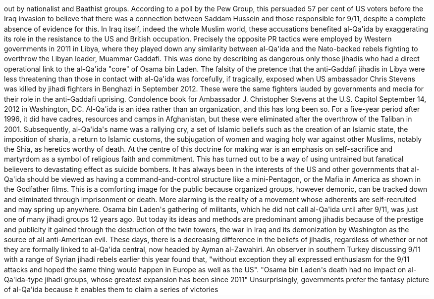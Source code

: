 out by nationalist and Baathist groups.
According to a poll by the Pew Group, this
persuaded 57 per cent of US voters before the Iraq invasion to believe that
there was a connection between Saddam Hussein and those responsible for
9/11, despite a complete absence of evidence for this. In Iraq itself,
indeed the whole Muslim world, these accusations benefited al-Qa'ida by
exaggerating its role in the resistance to the US and British occupation.
Precisely the opposite PR tactics were employed by Western governments in
2011 in Libya, where they played down any similarity between al-Qa'ida and
the Nato-backed rebels fighting to overthrow the Libyan leader, Muammar
Gaddafi.
This was done by describing as dangerous only
those jihadis who had a direct operational link to the al-Qa'ida "core" of
Osama bin Laden.
The falsity of the pretence that the
anti-Gaddafi jihadis in Libya were less threatening than those in contact
with al-Qa'ida was forcefully, if tragically, exposed when US ambassador
Chris Stevens was killed by jihadi fighters in Benghazi in September
2012.
These were the same fighters lauded by
governments and media for their role in the anti-Gaddafi uprising.
Condolence book for
Ambassador J. Christopher Stevens
at the U.S. Capitol September
14, 2012 in Washington, DC.
Al-Qa'ida is an idea rather than an
organization, and this has long been so.
For a five-year period after 1996, it did have
cadres, resources and camps in Afghanistan, but these were eliminated after
the overthrow of the Taliban in 2001.
Subsequently, al-Qa'ida's name was a rallying
cry, a set of Islamic beliefs such as the creation of an Islamic state, the
imposition of sharia, a return to Islamic customs, the subjugation of women
and waging holy war against other Muslims, notably the Shia, as heretics
worthy of death.
At the centre of this doctrine for making war is
an emphasis on self-sacrifice and martyrdom as a symbol of religious faith
and commitment. This has turned out to be a way of using untrained but
fanatical believers to devastating effect as suicide bombers.
It has always been in the interests of the US and other governments that al-Qa'ida
should be viewed as having a command-and-control structure like a
mini-Pentagon, or the Mafia in America as shown in the Godfather films. This
is a comforting image for the public because organized groups, however
demonic, can be tracked down and eliminated through imprisonment or death.
More alarming is the reality of a movement whose
adherents are self-recruited and may spring up anywhere.
Osama bin Laden's gathering of militants, which he did not call al-Qa'ida
until after 9/11, was just one of many jihadi groups 12 years ago. But today
its ideas and methods are predominant among jihadis because of the prestige
and publicity it gained through the destruction of the twin towers, the war
in Iraq and its demonization by Washington as the source of all
anti-American evil.
These days, there is a decreasing difference in
the beliefs of jihadis, regardless of whether or not they are formally
linked to al-Qa'ida central, now headed by Ayman al-Zawahiri.
An observer in southern Turkey discussing 9/11
with a range of Syrian jihadi rebels earlier this year found that,
"without exception they all expressed
enthusiasm for the 9/11 attacks and hoped the same thing would happen in
Europe as well as the US".
"Osama bin Laden's death had no impact on al-Qa'ida-type jihadi groups,
whose greatest expansion has been since 2011"
Unsurprisingly, governments prefer the fantasy
picture of al-Qa'ida because it enables them to claim a series of victories